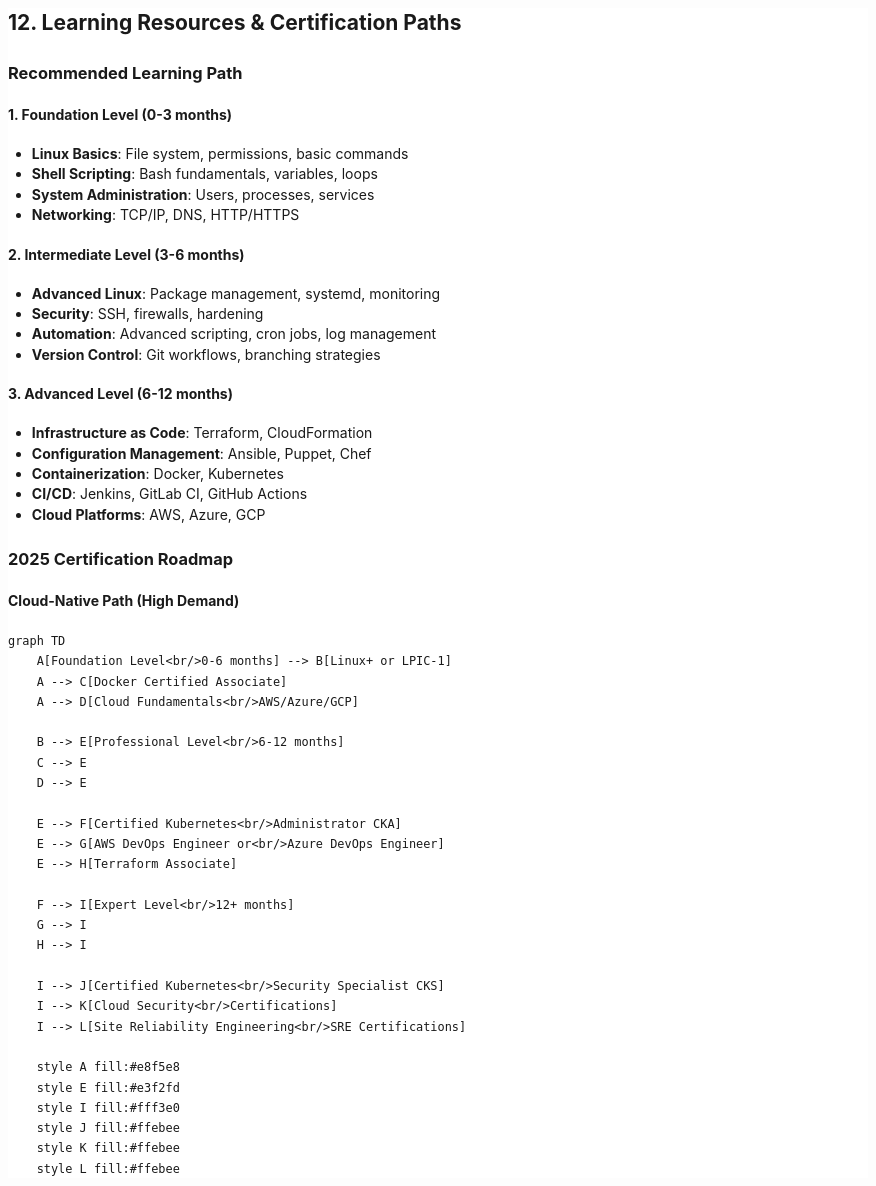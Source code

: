 
## 12. Learning Resources & Certification Paths

### Recommended Learning Path

#### 1. Foundation Level (0-3 months)

- **Linux Basics**: File system, permissions, basic commands
- **Shell Scripting**: Bash fundamentals, variables, loops
- **System Administration**: Users, processes, services
- **Networking**: TCP/IP, DNS, HTTP/HTTPS

#### 2. Intermediate Level (3-6 months)

- **Advanced Linux**: Package management, systemd, monitoring
- **Security**: SSH, firewalls, hardening
- **Automation**: Advanced scripting, cron jobs, log management
- **Version Control**: Git workflows, branching strategies

#### 3. Advanced Level (6-12 months)

- **Infrastructure as Code**: Terraform, CloudFormation
- **Configuration Management**: Ansible, Puppet, Chef
- **Containerization**: Docker, Kubernetes
- **CI/CD**: Jenkins, GitLab CI, GitHub Actions
- **Cloud Platforms**: AWS, Azure, GCP

### 2025 Certification Roadmap

#### Cloud-Native Path (High Demand)

```mermaid
graph TD
    A[Foundation Level<br/>0-6 months] --> B[Linux+ or LPIC-1]
    A --> C[Docker Certified Associate]
    A --> D[Cloud Fundamentals<br/>AWS/Azure/GCP]

    B --> E[Professional Level<br/>6-12 months]
    C --> E
    D --> E

    E --> F[Certified Kubernetes<br/>Administrator CKA]
    E --> G[AWS DevOps Engineer or<br/>Azure DevOps Engineer]
    E --> H[Terraform Associate]

    F --> I[Expert Level<br/>12+ months]
    G --> I
    H --> I

    I --> J[Certified Kubernetes<br/>Security Specialist CKS]
    I --> K[Cloud Security<br/>Certifications]
    I --> L[Site Reliability Engineering<br/>SRE Certifications]

    style A fill:#e8f5e8
    style E fill:#e3f2fd
    style I fill:#fff3e0
    style J fill:#ffebee
    style K fill:#ffebee
    style L fill:#ffebee
```
